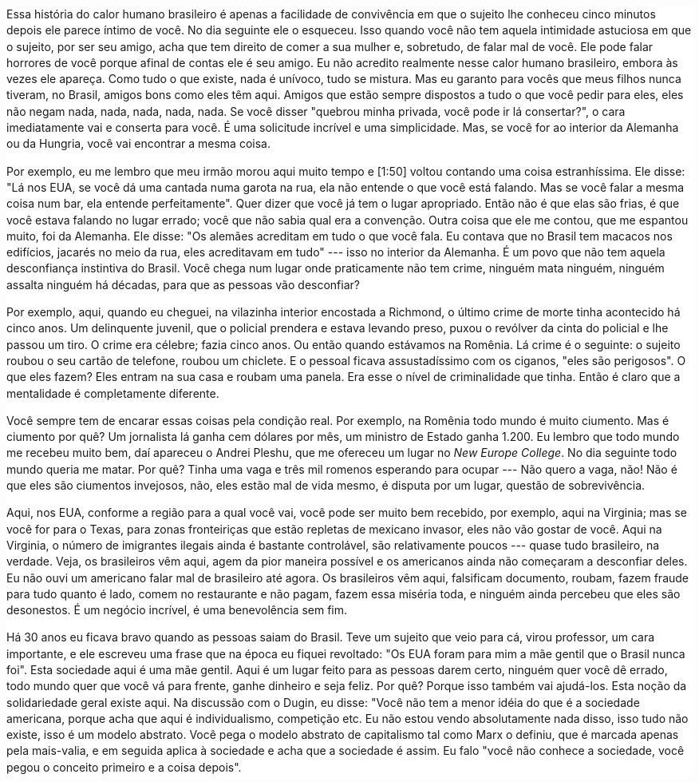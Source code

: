 Essa história do calor humano brasileiro é apenas a facilidade de convivência em que o sujeito lhe conheceu cinco minutos depois ele parece íntimo de você. No dia seguinte ele o esqueceu. Isso quando você não tem aquela intimidade astuciosa em que o sujeito, por ser seu amigo, acha que tem direito de comer a sua mulher e, sobretudo, de falar mal de você. Ele pode falar horrores de você porque afinal de contas ele é seu amigo. Eu não acredito realmente nesse calor humano brasileiro, embora às vezes ele apareça. Como tudo o que existe, nada é unívoco, tudo se mistura. Mas eu garanto para vocês que meus filhos nunca tiveram, no Brasil, amigos bons como eles têm aqui. Amigos que estão sempre dispostos a tudo o que você pedir para eles, eles não negam nada, nada, nada, nada, nada. Se você disser "quebrou minha privada, você pode ir lá consertar?", o cara imediatamente vai e conserta para você. É uma solicitude incrível e uma simplicidade. Mas, se você for ao interior da Alemanha ou da Hungria, você vai encontrar a mesma coisa.

Por exemplo, eu me lembro que meu irmão morou aqui muito tempo e \[1:50\] voltou contando uma coisa estranhíssima. Ele disse: "Lá nos EUA, se você dá uma cantada numa garota na rua, ela não entende o que você está falando. Mas se você falar a mesma coisa num bar, ela entende perfeitamente". Quer dizer que você já tem o lugar apropriado. Então não é que elas são frias, é que você estava falando no lugar errado; você que não sabia qual era a convenção. Outra coisa que ele me contou, que me espantou muito, foi da Alemanha. Ele disse: "Os alemães acreditam em tudo o que você fala. Eu contava que no Brasil tem macacos nos edifícios, jacarés no meio da rua, eles acreditavam em tudo" --- isso no interior da Alemanha. É um povo que não tem aquela desconfiança instintiva do Brasil. Você chega num lugar onde praticamente não tem crime, ninguém mata ninguém, ninguém assalta ninguém há décadas, para que as pessoas vão desconfiar?

Por exemplo, aqui, quando eu cheguei, na vilazinha interior encostada a Richmond, o último crime de morte tinha acontecido há cinco anos. Um delinquente juvenil, que o policial prendera e estava levando preso, puxou o revólver da cinta do policial e lhe passou um tiro. O crime era célebre; fazia cinco anos. Ou então quando estávamos na Romênia. Lá crime é o seguinte: o sujeito roubou o seu cartão de telefone, roubou um chiclete. E o pessoal ficava assustadíssimo com os ciganos, "eles são perigosos". O que eles fazem? Eles entram na sua casa e roubam uma panela. Era esse o nível de criminalidade que tinha. Então é claro que a mentalidade é completamente diferente.

Você sempre tem de encarar essas coisas pela condição real. Por exemplo, na Romênia todo mundo é muito ciumento. Mas é ciumento por quê? Um jornalista lá ganha cem dólares por mês, um ministro de Estado ganha 1.200. Eu lembro que todo mundo me recebeu muito bem, daí apareceu o Andrei Pleshu, que me ofereceu um lugar no *New Europe College*. No dia seguinte todo mundo queria me matar. Por quê? Tinha uma vaga e três mil romenos esperando para ocupar --- Não quero a vaga, não! Não é que eles são ciumentos invejosos, não, eles estão mal de vida mesmo, é disputa por um lugar, questão de sobrevivência.

Aqui, nos EUA, conforme a região para a qual você vai, você pode ser muito bem recebido, por exemplo, aqui na Virginia; mas se você for para o Texas, para zonas fronteiriças que estão repletas de mexicano invasor, eles não vão gostar de você. Aqui na Virginia, o número de imigrantes ilegais ainda é bastante controlável, são relativamente poucos --- quase tudo brasileiro, na verdade. Veja, os brasileiros vêm aqui, agem da pior maneira possível e os americanos ainda não começaram a desconfiar deles. Eu não ouvi um americano falar mal de brasileiro até agora. Os brasileiros vêm aqui, falsificam documento, roubam, fazem fraude para tudo quanto é lado, comem no restaurante e não pagam, fazem essa miséria toda, e ninguém ainda percebeu que eles são desonestos. É um negócio incrível, é uma benevolência sem fim.

Há 30 anos eu ficava bravo quando as pessoas saiam do Brasil. Teve um sujeito que veio para cá, virou professor, um cara importante, e ele escreveu uma frase que na época eu fiquei revoltado: "Os EUA foram para mim a mãe gentil que o Brasil nunca foi". Esta sociedade aqui é uma mãe gentil. Aqui é um lugar feito para as pessoas darem certo, ninguém quer você dê errado, todo mundo quer que você vá para frente, ganhe dinheiro e seja feliz. Por quê? Porque isso também vai ajudá-los. Esta noção da solidariedade geral existe aqui. Na discussão com o Dugin, eu disse: "Você não tem a menor idéia do que é a sociedade americana, porque acha que aqui é individualismo, competição etc. Eu não estou vendo absolutamente nada disso, isso tudo não existe, isso é um modelo abstrato. Você pega o modelo abstrato de capitalismo tal como Marx o definiu, que é marcada apenas pela mais-valia, e em seguida aplica à sociedade e acha que a sociedade é assim. Eu falo "você não conhece a sociedade, você pegou o conceito primeiro e a coisa depois".
